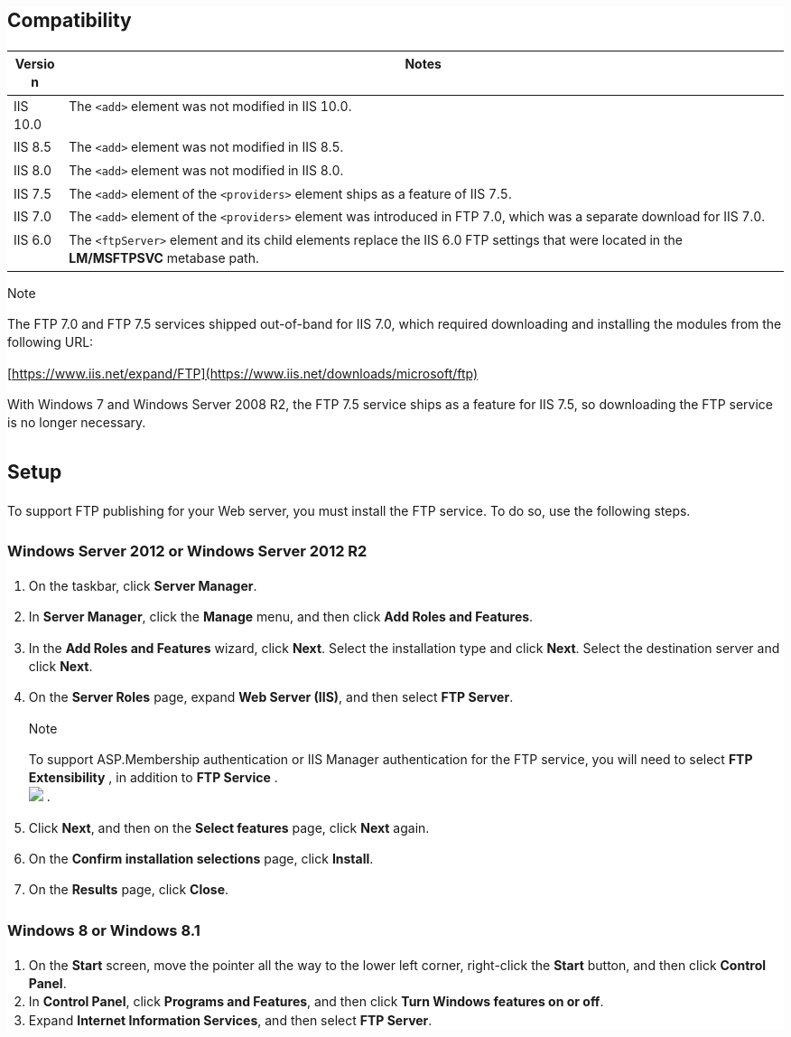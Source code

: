 <a id="002"></a>
## Compatibility

| Version | Notes |
| --- | --- |
| IIS 10.0 | The `<add>` element was not modified in IIS 10.0. |
| IIS 8.5 | The `<add>` element was not modified in IIS 8.5. |
| IIS 8.0 | The `<add>` element was not modified in IIS 8.0. |
| IIS 7.5 | The `<add>` element of the `<providers>` element ships as a feature of IIS 7.5. |
| IIS 7.0 | The `<add>` element of the `<providers>` element was introduced in FTP 7.0, which was a separate download for IIS 7.0. |
| IIS 6.0 | The `<ftpServer>` element and its child elements replace the IIS 6.0 FTP settings that were located in the **LM/MSFTPSVC** metabase path. |

> [!NOTE]
> The FTP 7.0 and FTP 7.5 services shipped out-of-band for IIS 7.0, which required downloading and installing the modules from the following URL:
> 
> [https://www.iis.net/expand/FTP](https://www.iis.net/downloads/microsoft/ftp)


With Windows 7 and Windows Server 2008 R2, the FTP 7.5 service ships as a feature for IIS 7.5, so downloading the FTP service is no longer necessary.

<a id="003"></a>
## Setup

To support FTP publishing for your Web server, you must install the FTP service. To do so, use the following steps.

### Windows Server 2012 or Windows Server 2012 R2

1. On the taskbar, click **Server Manager**.
2. In **Server Manager**, click the **Manage** menu, and then click **Add Roles and Features**.
3. In the **Add Roles and Features** wizard, click **Next**. Select the installation type and click **Next**. Select the destination server and click **Next**.
4. On the **Server Roles** page, expand **Web Server (IIS)**, and then select **FTP Server**.  
  
    > [!NOTE]
    > To support ASP.Membership authentication or IIS Manager authentication for the FTP service, you will need to select     **FTP Extensibility** , in addition to     **FTP Service** .  
    [![](add/_static/image2.png)](add/_static/image1.png) .
5. Click **Next**, and then on the **Select features** page, click **Next** again.
6. On the **Confirm installation selections** page, click **Install**.
7. On the **Results** page, click **Close**.

### Windows 8 or Windows 8.1

1. On the **Start** screen, move the pointer all the way to the lower left corner, right-click the **Start** button, and then click **Control Panel**.
2. In **Control Panel**, click **Programs and Features**, and then click **Turn Windows features on or off**.
3. Expand **Internet Information Services**, and then select **FTP Server**.   
  